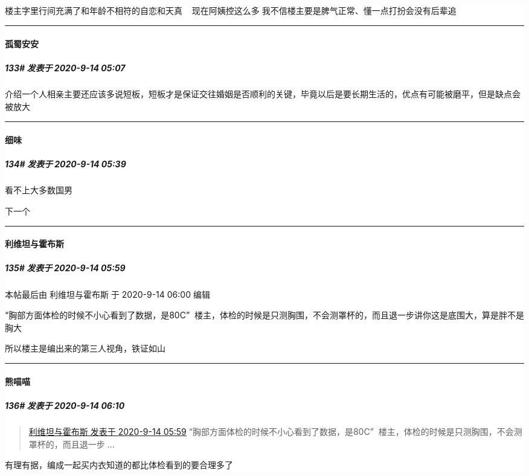 
楼主字里行间充满了和年龄不相符的自恋和天真    现在阿姨控这么多 我不信楼主要是脾气正常、懂一点打扮会没有后辈追







*****

####  孤蜀安安  
##### 133#       发表于 2020-9-14 05:07




介绍一个人相亲主要还应该多说短板，短板才是保证交往婚姻是否顺利的关键，毕竟以后是要长期生活的，优点有可能被磨平，但是缺点会被放大







*****

####  细味  
##### 134#       发表于 2020-9-14 05:39




看不上大多数国男

下一个







*****

####  利维坦与霍布斯  
##### 135#       发表于 2020-9-14 05:59



 本帖最后由 利维坦与霍布斯 于 2020-9-14 06:00 编辑 

“胸部方面体检的时候不小心看到了数据，是80C”  楼主，体检的时候是只测胸围，不会测罩杯的，而且退一步讲你这是底围大，算是胖不是胸大

所以楼主是编出来的第三人视角，铁证如山







*****

####  熊喵喵  
##### 136#       发表于 2020-9-14 06:10



<blockquote><a href="httphttps://bbs.saraba1st.com/2b/forum.php?mod=redirect&amp;goto=findpost&amp;pid=48728683&amp;ptid=1959661" target="_blank">利维坦与霍布斯 发表于 2020-9-14 05:59</a>
“胸部方面体检的时候不小心看到了数据，是80C”  楼主，体检的时候是只测胸围，不会测罩杯的，而且退一步 ...</blockquote>
有理有据，编成一起买内衣知道的都比体检看到的要合理多了
